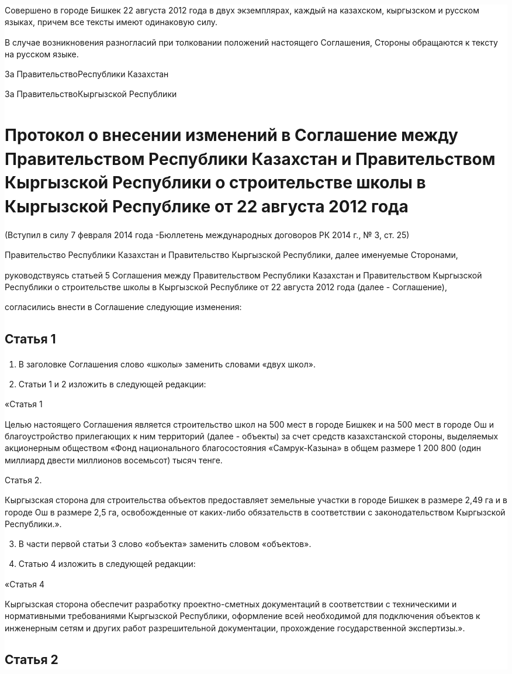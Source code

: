 Совершено в городе Бишкек 22 августа 2012 года в двух экземплярах, каждый на казахском, кыргызском и русском языках, причем все тексты имеют одинаковую силу.

В случае возникновения разногласий при толковании положений настоящего Соглашения, Стороны обращаются к тексту на русском языке.

За Пра­ви­тель­ствоРес­пуб­ли­ки Ка­зах­стан

За Пра­ви­тель­ствоКыр­гыз­ской Рес­пуб­ли­ки

# Протокол о внесении изменений в Соглашение между Правительством Республики Казахстан и Правительством Кыргызской Республики о строительстве школы в Кыргызской Республике от 22 августа 2012 года

(Вступил в силу 7 февраля 2014 года -Бюллетень международных договоров РК 2014 г., № 3, ст. 25)

Правительство Республики Казахстан и Правительство Кыргызской Республики, далее именуемые Сторонами,

руководствуясь статьей 5 Соглашения между Правительством Республики Казахстан и Правительством Кыргызской Республики о строительстве школы в Кыргызской Республике от 22 августа 2012 года (далее - Соглашение),

согласились внести в Соглашение следующие изменения:

## Статья 1

1. В заголовке Соглашения слово «школы» заменить словами «двух школ».

2. Статьи 1 и 2 изложить в следующей редакции:

«Статья 1

Целью настоящего Соглашения является строительство школ на 500 мест в городе Бишкек и на 500 мест в городе Ош и благоустройство прилегающих к ним территорий (далее - объекты) за счет средств казахстанской стороны, выделяемых акционерным обществом «Фонд национального благосостояния «Самрук-Казына» в общем размере 1 200 800 (один миллиард двести миллионов восемьсот) тысяч тенге.

Статья 2.

Кыргызская сторона для строительства объектов предоставляет земельные участки в городе Бишкек в размере 2,49 га и в городе Ош в размере 2,5 га, освобожденные от каких-либо обязательств в соответствии с законодательством Кыргызской Республики.».

3. В части первой статьи 3 слово «объекта» заменить словом «объектов».

4. Статью 4 изложить в следующей редакции:

«Статья 4

Кыргызская сторона обеспечит разработку проектно-сметных документаций в соответствии с техническими и нормативными требованиями Кыргызской Республики, оформление всей необходимой для подключения объектов к инженерным сетям и других работ разрешительной документации, прохождение государственной экспертизы.».

## Статья 2
